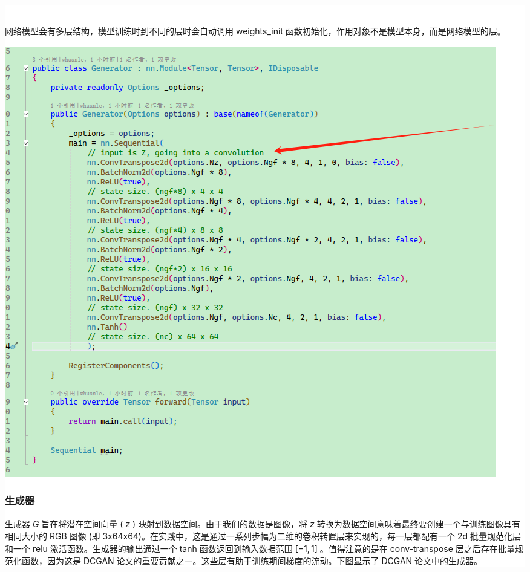 ```csharp
```

<br />

网络模型会有多层结构，模型训练时到不同的层时会自动调用 weights_init 函数初始化，作用对象不是模型本身，而是网络模型的层。

![1739107119297](images/1739107119297.png)



### 生成器

生成器 $G$ 旨在将潜在空间向量 ( $z$ ) 映射到数据空间。由于我们的数据是图像，将 $z$ 转换为数据空间意味着最终要创建一个与训练图像具有相同大小的 RGB 图像 (即 3x64x64)。在实践中，这是通过一系列步幅为二维的卷积转置层来实现的，每一层都配有一个 2d 批量规范化层和一个 relu 激活函数。生成器的输出通过一个 tanh 函数返回到输入数据范围 $[-1,1]$ 。值得注意的是在 conv-transpose 层之后存在批量规范化函数，因为这是 DCGAN 论文的重要贡献之一。这些层有助于训练期间梯度的流动。下图显示了 DCGAN 论文中的生成器。
